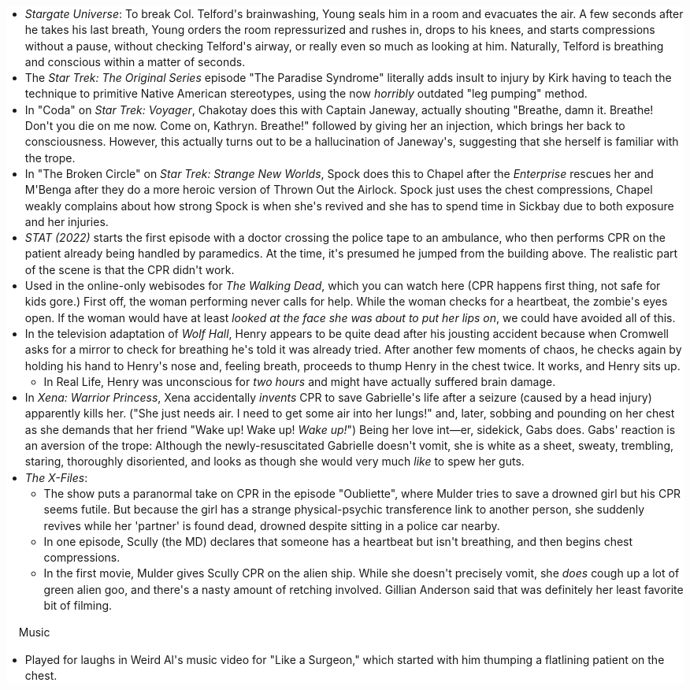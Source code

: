 -   _Stargate Universe_: To break Col. Telford's brainwashing, Young seals him in a room and evacuates the air. A few seconds after he takes his last breath, Young orders the room repressurized and rushes in, drops to his knees, and starts compressions without a pause, without checking Telford's airway, or really even so much as looking at him. Naturally, Telford is breathing and conscious within a matter of seconds.
-   The _Star Trek: The Original Series_ episode "The Paradise Syndrome" literally adds insult to injury by Kirk having to teach the technique to primitive Native American stereotypes, using the now _horribly_ outdated "leg pumping" method.
-   In "Coda" on _Star Trek: Voyager_, Chakotay does this with Captain Janeway, actually shouting "Breathe, damn it. Breathe! Don't you die on me now. Come on, Kathryn. Breathe!" followed by giving her an injection, which brings her back to consciousness. However, this actually turns out to be a hallucination of Janeway's, suggesting that she herself is familiar with the trope.
-   In "The Broken Circle" on _Star Trek: Strange New Worlds_, Spock does this to Chapel after the _Enterprise_ rescues her and M'Benga after they do a more heroic version of Thrown Out the Airlock. Spock just uses the chest compressions, Chapel weakly complains about how strong Spock is when she's revived and she has to spend time in Sickbay due to both exposure and her injuries.
-   _STAT (2022)_ starts the first episode with a doctor crossing the police tape to an ambulance, who then performs CPR on the patient already being handled by paramedics. At the time, it's presumed he jumped from the building above. The realistic part of the scene is that the CPR didn't work.
-   Used in the online-only webisodes for _The Walking Dead_, which you can watch here (CPR happens first thing, not safe for kids gore.) First off, the woman performing never calls for help. While the woman checks for a heartbeat, the zombie's eyes open. If the woman would have at least _looked at the face she was about to put her lips on_, we could have avoided all of this.
-   In the television adaptation of _Wolf Hall_, Henry appears to be quite dead after his jousting accident because when Cromwell asks for a mirror to check for breathing he's told it was already tried. After another few moments of chaos, he checks again by holding his hand to Henry's nose and, feeling breath, proceeds to thump Henry in the chest twice. It works, and Henry sits up.
    -   In Real Life, Henry was unconscious for _two hours_ and might have actually suffered brain damage.
-   In _Xena: Warrior Princess_, Xena accidentally _invents_ CPR to save Gabrielle's life after a seizure (caused by a head injury) apparently kills her. ("She just needs air. I need to get some air into her lungs!" and, later, sobbing and pounding on her chest as she demands that her friend "Wake up! Wake up! _Wake up!_") Being her love int—er, sidekick, Gabs does. Gabs' reaction is an aversion of the trope: Although the newly-resuscitated Gabrielle doesn't vomit, she is white as a sheet, sweaty, trembling, staring, thoroughly disoriented, and looks as though she would very much _like_ to spew her guts.
-   _The X-Files_:
    -   The show puts a paranormal take on CPR in the episode "Oubliette", where Mulder tries to save a drowned girl but his CPR seems futile. But because the girl has a strange physical-psychic transference link to another person, she suddenly revives while her 'partner' is found dead, drowned despite sitting in a police car nearby.
    -   In one episode, Scully (the MD) declares that someone has a heartbeat but isn't breathing, and then begins chest compressions.
    -   In the first movie, Mulder gives Scully CPR on the alien ship. While she doesn't precisely vomit, she _does_ cough up a lot of green alien goo, and there's a nasty amount of retching involved. Gillian Anderson said that was definitely her least favorite bit of filming.

    Music 

-   Played for laughs in Weird Al's music video for "Like a Surgeon," which started with him thumping a flatlining patient on the chest.
